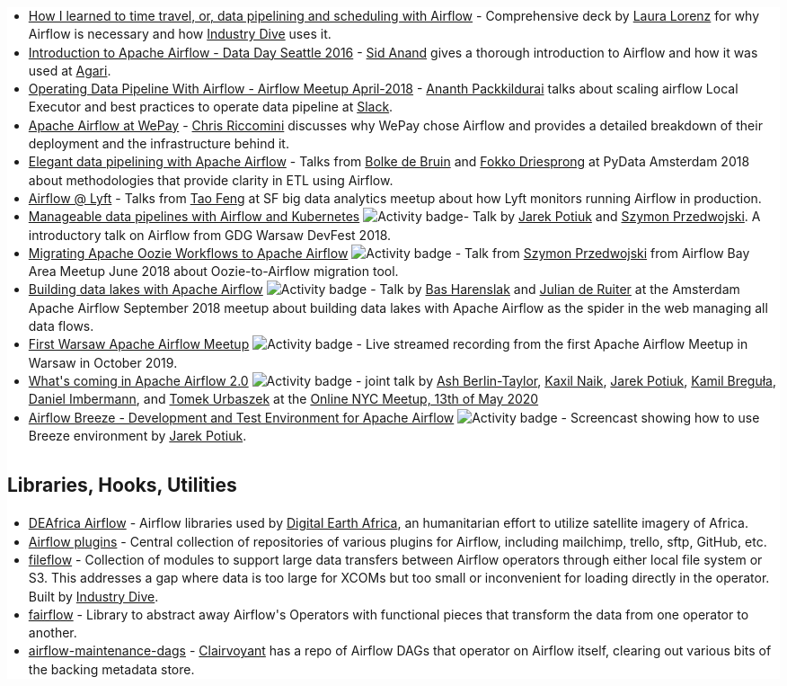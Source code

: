 - [How I learned to time travel, or, data pipelining and scheduling with Airflow](https://www.slideshare.net/LauraLorenz4/how-i-learned-to-time-travel-or-data-pipelining-and-scheduling-with-airflow) - Comprehensive deck by [Laura Lorenz](https://twitter.com/lalorenz6) for why Airflow is necessary and how [Industry Dive](https://www.industrydive.com/) uses it.
- [Introduction to Apache Airflow - Data Day Seattle 2016](https://www.slideshare.net/r39132/introduction-to-apache-airflow-data-day-seattle-2016) - [Sid Anand](https://twitter.com/r39132) gives a thorough introduction to Airflow and how it was used at [Agari](https://www.agari.com/).
- [Operating Data Pipeline With Airflow - Airflow Meetup April-2018](https://speakerdeck.com/vananth22/operating-data-pipeline-with-airflow-at-slack) - [Ananth Packkildurai](https://twitter.com/ananthdurai) talks about scaling airflow Local Executor and best practices to operate data pipeline at [Slack](https://slack.com/).
- [Apache Airflow at WePay](https://wepayinc.app.box.com/s/hf1chwmthuet29ux2a83f5quc8o5q18k) - [Chris Riccomini](https://twitter.com/criccomini) discusses why WePay chose Airflow and provides a detailed breakdown of their deployment and the infrastructure behind it.
- [Elegant data pipelining with Apache Airflow](https://www.youtube.com/watch?v=neuh_2_zrt8) - Talks from [Bolke de Bruin](https://twitter.com/bolke2028) and [Fokko Driesprong](https://twitter.com/fokkodriesprong) at PyData Amsterdam 2018 about methodologies that provide clarity in ETL using Airflow.
- [Airflow @ Lyft](https://www.slideshare.net/taofung/airflow-at-lyft) - Talks from [Tao Feng](https://github.com/feng-tao) at SF big data analytics meetup about how Lyft monitors running Airflow in production.
- [Manageable data pipelines with Airflow and Kubernetes](https://youtu.be/bcF24AdG1o4) ![Activity badge](https://img.shields.io/youtube/views/bcF24AdG1o4)- Talk by [Jarek Potiuk](https://github.com/potiuk) and [Szymon Przedwojski](https://github.com/sprzedwojski). A introductory talk on Airflow from GDG Warsaw DevFest 2018.
- [Migrating Apache Oozie Workflows to Apache Airflow](https://www.youtube.com/watch?8L1F-6t_6Ao) ![Activity badge](https://img.shields.io/youtube/views/8L1F-6t_6Ao) - Talk from [Szymon Przedwojski](https://github.com/sprzedwojski) from Airflow Bay Area Meetup June 2018 about Oozie-to-Airflow migration tool.
- [Building data lakes with Apache Airflow](https://www.youtube.com/watch?MM8tfTrcnfk) ![Activity badge](https://img.shields.io/youtube/views/MM8tfTrcnfk) - Talk by [Bas Harenslak](https://github.com/BasPH) and [Julian de Ruiter](https://github.com/jrderuiter) at the Amsterdam Apache Airflow September 2018 meetup about building data lakes with Apache Airflow as the spider in the web managing all data flows.
- [First Warsaw Apache Airflow Meetup](https://youtu.be/Nr4Pp1SNXeU) ![Activity badge](https://img.shields.io/youtube/views/Nr4Pp1SNXeU) - Live streamed recording from the first Apache Airflow Meetup in Warsaw in October 2019.
- [What's coming in Apache Airflow 2.0](https://youtu.be/znowFIBK1lk) ![Activity badge](https://img.shields.io/youtube/views/znowFIBK1lk) - joint talk by [Ash Berlin-Taylor](https://github.com/ashb), [Kaxil Naik](https://github.com/kaxil), [Jarek Potiuk](https://github.com/potiuk), [Kamil Breguła](https://github.com/mik-laj), [Daniel Imbermann](https://github.com/dimberman), and [Tomek Urbaszek](https://github.com/turbaszek) at the [Online NYC Meetup, 13th of May 2020](https://www.meetup.com/NYC-Apache-Airflow-Meetup/events/270483933/)
- [Airflow Breeze - Development and Test Environment for Apache Airflow](https://youtu.be/4MCTXq-oF68) ![Activity badge](https://img.shields.io/youtube/views/4MCTXq-oF68) - Screencast showing how to use Breeze environment by [Jarek Potiuk](https://github.com/potiuk).

## Libraries, Hooks, Utilities
- [DEAfrica Airflow](https://github.com/digitalearthafrica/deafrica-airflow) - Airflow libraries used by [Digital Earth Africa](https://digitalearthafrica.org/), an humanitarian effort to utilize satellite imagery of Africa.
- [Airflow plugins](https://github.com/airflow-plugins/) - Central collection of repositories of various plugins for Airflow, including mailchimp, trello, sftp, GitHub, etc.
- [fileflow](https://github.com/industrydive/fileflow) - Collection of modules to support large data transfers between Airflow operators through either local file system or S3.  This addresses a gap where data is too large for XCOMs but too small or inconvenient for loading directly in the operator.  Built by [Industry Dive](https://www.industrydive.com/).
- [fairflow](https://github.com/michaelosthege/fairflow) - Library to abstract away Airflow's Operators with functional pieces that transform the data from one operator to another.
- [airflow-maintenance-dags](https://github.com/teamclairvoyant/airflow-maintenance-dags) - [Clairvoyant](http://clairvoyantsoft.com/) has a repo of Airflow DAGs that operator on Airflow itself, clearing out various bits of the backing metadata store.
